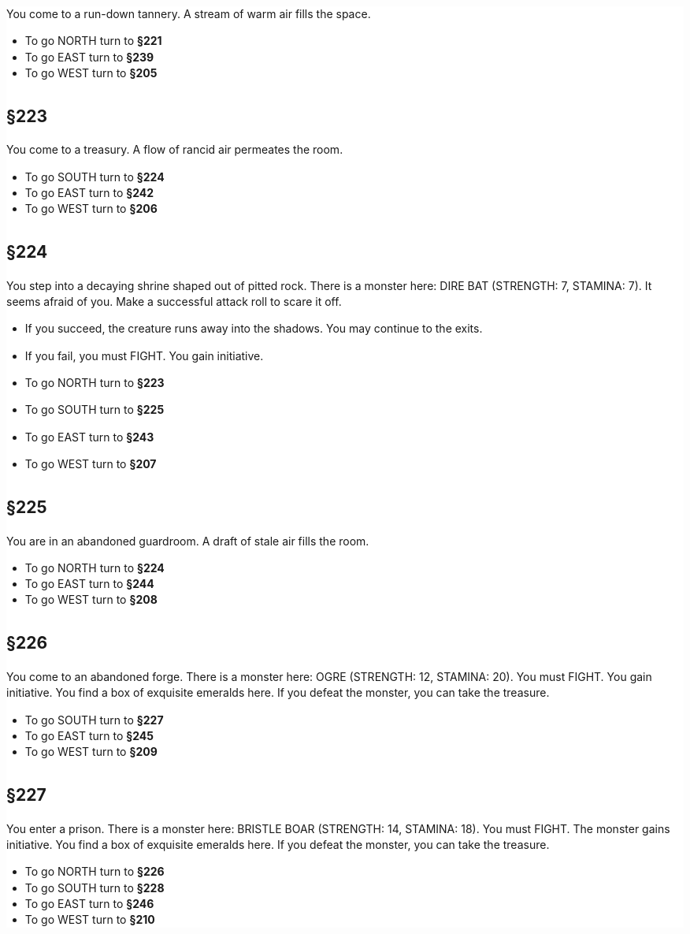 You come to a run-down tannery. A stream of warm air fills the space.

- To go NORTH turn to **§221**
- To go EAST turn to **§239**
- To go WEST turn to **§205**

## §223

You come to a treasury. A flow of rancid air permeates the room.

- To go SOUTH turn to **§224**
- To go EAST turn to **§242**
- To go WEST turn to **§206**

## §224

You step into a decaying shrine shaped out of pitted rock. There is a monster here: DIRE BAT (STRENGTH: 7, STAMINA: 7). It seems afraid of you. Make a successful attack roll to scare it off.

- If you succeed, the creature runs away into the shadows. You may continue to the exits.
- If you fail, you must FIGHT. You gain initiative.

- To go NORTH turn to **§223**
- To go SOUTH turn to **§225**
- To go EAST turn to **§243**
- To go WEST turn to **§207**

## §225

You are in an abandoned guardroom. A draft of stale air fills the room.

- To go NORTH turn to **§224**
- To go EAST turn to **§244**
- To go WEST turn to **§208**

## §226

You come to an abandoned forge. There is a monster here: OGRE (STRENGTH: 12, STAMINA: 20). You must FIGHT. You gain initiative. You find a box of exquisite emeralds here. If you defeat the monster, you can take the treasure.

- To go SOUTH turn to **§227**
- To go EAST turn to **§245**
- To go WEST turn to **§209**

## §227

You enter a prison. There is a monster here: BRISTLE BOAR (STRENGTH: 14, STAMINA: 18). You must FIGHT. The monster gains initiative. You find a box of exquisite emeralds here. If you defeat the monster, you can take the treasure.

- To go NORTH turn to **§226**
- To go SOUTH turn to **§228**
- To go EAST turn to **§246**
- To go WEST turn to **§210**
